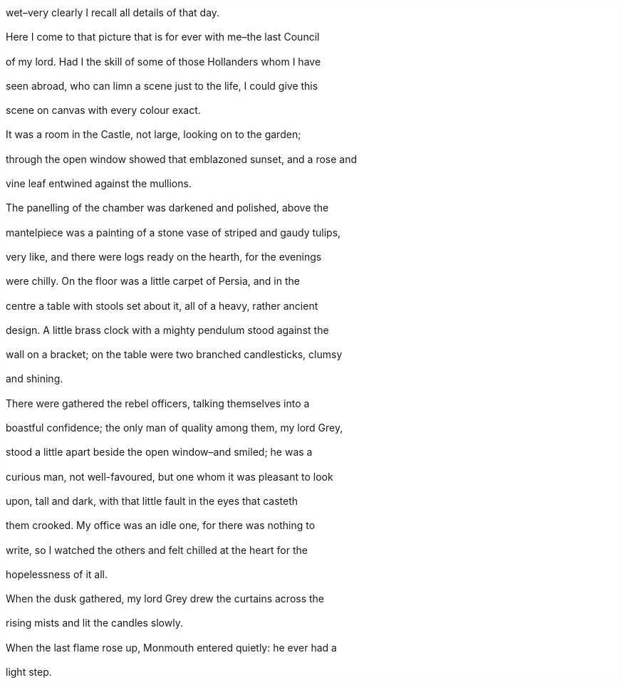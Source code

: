 wet–very clearly I recall all details of that day.



Here I come to that picture that is for ever with me–the last Council

of my lord. Had I the skill of some of those Hollanders whom I have

seen abroad, who can limn a scene just to the life, I could give this

scene on canvas with every colour exact.



It was a room in the Castle, not large, looking on to the garden;

through the open window showed that emblazoned sunset, and a rose and

vine leaf entwined against the mullions.



The panelling of the chamber was darkened and polished, above the

mantelpiece was a painting of a stone vase of striped and gaudy tulips,

very like, and there were logs ready on the hearth, for the evenings

were chilly. On the floor was a little carpet of Persia, and in the

centre a table with stools set about it, all of a heavy, rather ancient

design. A little brass clock with a mighty pendulum stood against the

wall on a bracket; on the table were two branched candlesticks, clumsy

and shining.



There were gathered the rebel officers, talking themselves into a

boastful confidence; the only man of quality among them, my lord Grey,

stood a little apart beside the open window–and smiled; he was a

curious man, not well-favoured, but one whom it was pleasant to look

upon, tall and dark, with that little fault in the eyes that casteth

them crooked. My office was an idle one, for there was nothing to

write, so I watched the others and felt chilled at the heart for the

hopelessness of it all.



When the dusk gathered, my lord Grey drew the curtains across the

rising mists and lit the candles slowly.



When the last flame rose up, Monmouth entered quietly: he ever had a

light step.


